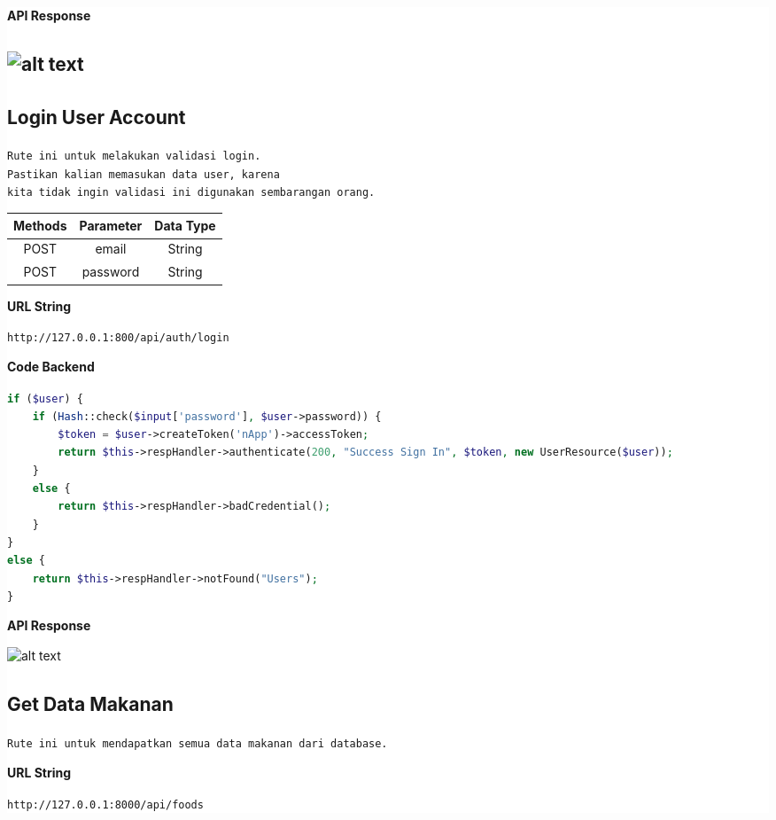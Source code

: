 ```
```

__API Response__

![alt text](https://i.ibb.co/qWNHRgJ/image.png)
---

__Login User Account__
---
```
Rute ini untuk melakukan validasi login.
Pastikan kalian memasukan data user, karena
kita tidak ingin validasi ini digunakan sembarangan orang.
```

| Methods | Parameter | Data Type |
| :--------: | :--------: | :---------: |
| POST   | email   | String |
| POST   | password   | String |

__URL String__
```
http://127.0.0.1:800/api/auth/login
```

__Code Backend__
```php
if ($user) {
    if (Hash::check($input['password'], $user->password)) {
        $token = $user->createToken('nApp')->accessToken;
        return $this->respHandler->authenticate(200, "Success Sign In", $token, new UserResource($user));
    }
    else {
        return $this->respHandler->badCredential();
    }
}
else {
    return $this->respHandler->notFound("Users");
}
```

__API Response__

![alt text](https://i.ibb.co/kBZcSXT/image.png)

__Get Data Makanan__
---
```
Rute ini untuk mendapatkan semua data makanan dari database.
```

__URL String__
```
http://127.0.0.1:8000/api/foods
```
